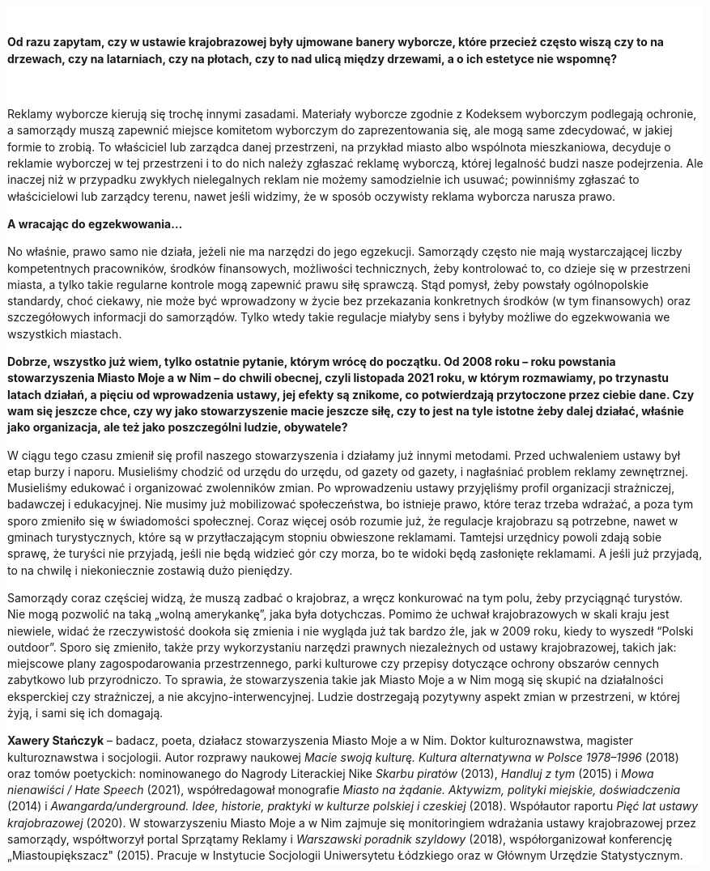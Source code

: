 

**Od razu zapytam, czy w ustawie krajobrazowej były ujmowane banery wyborcze, które przecież często wiszą czy to na drzewach, czy na latarniach, czy na płotach, czy to nad ulicą między drzewami, a o ich estetyce nie wspomnę?**

 

Reklamy wyborcze kierują się trochę innymi zasadami. Materiały wyborcze zgodnie z Kodeksem wyborczym podlegają ochronie, a samorządy muszą zapewnić miejsce komitetom wyborczym do zaprezentowania się, ale mogą same zdecydować, w jakiej formie to zrobią. To właściciel lub zarządca danej przestrzeni, na przykład miasto albo wspólnota mieszkaniowa, decyduje o reklamie wyborczej w tej przestrzeni i to do nich należy zgłaszać reklamę wyborczą, której legalność budzi nasze podejrzenia. Ale inaczej niż w przypadku zwykłych nielegalnych reklam nie możemy samodzielnie ich usuwać; powinniśmy zgłaszać to właścicielowi lub zarządcy terenu, nawet jeśli widzimy, że w sposób oczywisty reklama wyborcza narusza prawo.

**A wracając do egzekwowania…**

No właśnie, prawo samo nie działa, jeżeli nie ma narzędzi do jego egzekucji. Samorządy często nie mają wystarczającej liczby kompetentnych pracowników, środków finansowych, możliwości technicznych, żeby kontrolować to, co dzieje się w przestrzeni miasta, a tylko takie regularne kontrole mogą zapewnić prawu siłę sprawczą. Stąd pomysł, żeby powstały ogólnopolskie standardy, choć ciekawy, nie może być wprowadzony w życie bez przekazania konkretnych środków (w tym finansowych) oraz szczegółowych informacji do samorządów. Tylko wtedy takie regulacje miałyby sens i byłyby możliwe do egzekwowania we wszystkich miastach.

**Dobrze, wszystko już wiem, tylko ostatnie pytanie, którym wrócę do początku. Od 2008 roku – roku powstania stowarzyszenia Miasto Moje a w Nim – do chwili obecnej, czyli listopada 2021 roku, w którym rozmawiamy, po trzynastu latach działań, a pięciu od wprowadzenia ustawy, jej efekty są znikome, co potwierdzają przytoczone przez ciebie dane. Czy wam się jeszcze chce, czy wy jako stowarzyszenie macie jeszcze siłę, czy to jest na tyle istotne żeby dalej działać, właśnie jako organizacja, ale też jako poszczególni ludzie, obywatele?**

W ciągu tego czasu zmienił się profil naszego stowarzyszenia i działamy już innymi metodami. Przed uchwaleniem ustawy był etap burzy i naporu. Musieliśmy chodzić od urzędu do urzędu, od gazety od gazety, i nagłaśniać problem reklamy zewnętrznej. Musieliśmy edukować i organizować zwolenników zmian. Po wprowadzeniu ustawy przyjęliśmy profil organizacji strażniczej, badawczej i edukacyjnej. Nie musimy już mobilizować społeczeństwa, bo istnieje prawo, które teraz trzeba wdrażać, a poza tym sporo zmieniło się w świadomości społecznej. Coraz więcej osób rozumie już, że regulacje krajobrazu są potrzebne, nawet w gminach turystycznych, które są w przytłaczającym stopniu obwieszone reklamami. Tamtejsi urzędnicy powoli zdają sobie sprawę, że turyści nie przyjadą, jeśli nie będą widzieć gór czy morza, bo te widoki będą zasłonięte reklamami. A jeśli już przyjadą, to na chwilę i niekoniecznie zostawią dużo pieniędzy.

Samorządy coraz częściej widzą, że muszą zadbać o krajobraz, a wręcz konkurować na tym polu, żeby przyciągnąć turystów. Nie mogą pozwolić na taką „wolną amerykankę”, jaka była dotychczas. Pomimo że uchwał krajobrazowych w skali kraju jest niewiele, widać że rzeczywistość dookoła się zmienia i nie wygląda już tak bardzo źle, jak w 2009 roku, kiedy to wyszedł “Polski outdoor”. Sporo się zmieniło, także przy wykorzystaniu narzędzi prawnych niezależnych od ustawy krajobrazowej, takich jak: miejscowe plany zagospodarowania przestrzennego, parki kulturowe czy przepisy dotyczące ochrony obszarów cennych zabytkowo lub przyrodniczo. To sprawia, że stowarzyszenia takie jak Miasto Moje a w Nim mogą się skupić na działalności eksperckiej czy strażniczej, a nie akcyjno-interwencyjnej. Ludzie dostrzegają pozytywny aspekt zmian w przestrzeni, w której żyją, i sami się ich domagają.

**Xawery Stańczyk** – badacz, poeta, działacz stowarzyszenia Miasto Moje a w Nim. Doktor kulturoznawstwa, magister kulturoznawstwa i socjologii. Autor rozprawy naukowej *Macie swoją kulturę. Kultura alternatywna w Polsce 1978–1996* (2018) oraz tomów poetyckich: nominowanego do Nagrody Literackiej Nike *Skarbu piratów* (2013), *Handluj z tym* (2015) i *Mowa nienawiści / Hate Speech* (2021), współredagował monografie *Miasto na żądanie. Aktywizm, polityki miejskie, doświadczenia* (2014) i *Awangarda/underground. Idee, historie, praktyki w kulturze polskiej i czeskiej* (2018). Współautor raportu *Pięć lat ustawy krajobrazowej* (2020). W stowarzyszeniu Miasto Moje a w Nim zajmuje się monitoringiem wdrażania ustawy krajobrazowej przez samorządy, współtworzył portal Sprzątamy Reklamy i *Warszawski poradnik szyldowy* (2018), współorganizował konferencję „Miastoupiększacz" (2015). Pracuje w Instytucie Socjologii Uniwersytetu Łódzkiego oraz w Głównym Urzędzie Statystycznym.